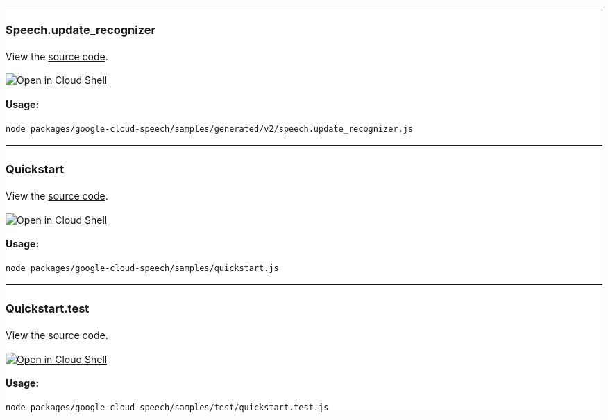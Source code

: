 
-----




### Speech.update_recognizer

View the [source code](https://github.com/googleapis/google-cloud-node/blob/main/packages/google-cloud-speech/samples/generated/v2/speech.update_recognizer.js).

[![Open in Cloud Shell][shell_img]](https://console.cloud.google.com/cloudshell/open?git_repo=https://github.com/googleapis/google-cloud-node&page=editor&open_in_editor=packages/google-cloud-speech/samples/generated/v2/speech.update_recognizer.js,samples/README.md)

__Usage:__


`node packages/google-cloud-speech/samples/generated/v2/speech.update_recognizer.js`


-----




### Quickstart

View the [source code](https://github.com/googleapis/google-cloud-node/blob/main/packages/google-cloud-speech/samples/quickstart.js).

[![Open in Cloud Shell][shell_img]](https://console.cloud.google.com/cloudshell/open?git_repo=https://github.com/googleapis/google-cloud-node&page=editor&open_in_editor=packages/google-cloud-speech/samples/quickstart.js,samples/README.md)

__Usage:__


`node packages/google-cloud-speech/samples/quickstart.js`


-----




### Quickstart.test

View the [source code](https://github.com/googleapis/google-cloud-node/blob/main/packages/google-cloud-speech/samples/test/quickstart.test.js).

[![Open in Cloud Shell][shell_img]](https://console.cloud.google.com/cloudshell/open?git_repo=https://github.com/googleapis/google-cloud-node&page=editor&open_in_editor=packages/google-cloud-speech/samples/test/quickstart.test.js,samples/README.md)

__Usage:__


`node packages/google-cloud-speech/samples/test/quickstart.test.js`






[shell_img]: https://gstatic.com/cloudssh/images/open-btn.png
[shell_link]: https://console.cloud.google.com/cloudshell/open?git_repo=https://github.com/googleapis/google-cloud-node&page=editor&open_in_editor=samples/README.md
[product-docs]: https://cloud.google.com/speech-to-text/docs/


[//]: # "This README.md file is auto-generated, all changes to this file will be lost."
[//]: # "To regenerate it, use `python -m synthtool`."